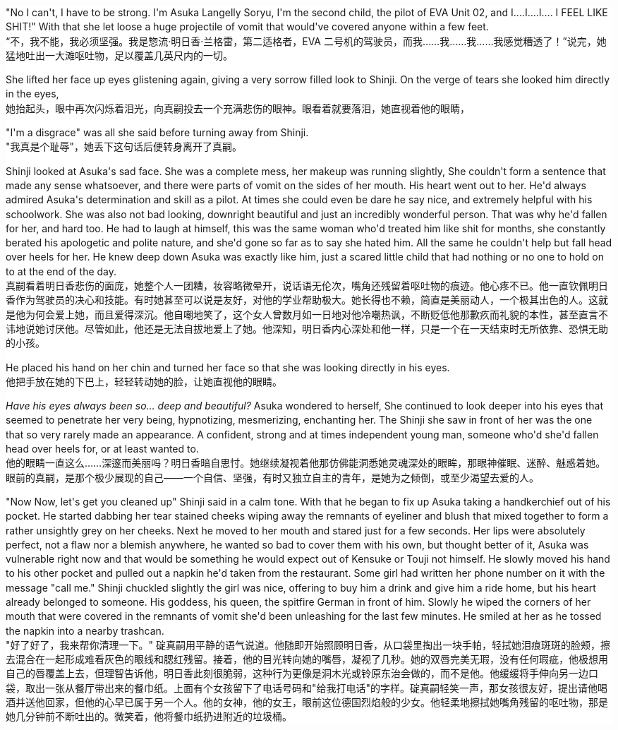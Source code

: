 "No I can't, I have to be strong. I'm Asuka Langelly Soryu, I'm the second child, the pilot of EVA Unit 02, and I….I….I…. I FEEL LIKE SHIT!" With that she let loose a huge projectile of vomit that would've covered anyone within a few feet.  
“不，我不能，我必须坚强。我是惣流·明日香·兰格雷，第二适格者，EVA 二号机的驾驶员，而我……我……我……我感觉糟透了！”说完，她猛地吐出一大滩呕吐物，足以覆盖几英尺内的一切。

She lifted her face up eyes glistening again, giving a very sorrow filled look to Shinji. On the verge of tears she looked him directly in the eyes,  
她抬起头，眼中再次闪烁着泪光，向真嗣投去一个充满悲伤的眼神。眼看着就要落泪，她直视着他的眼睛，

"I'm a disgrace" was all she said before turning away from Shinji.  
"我真是个耻辱"，她丢下这句话后便转身离开了真嗣。

Shinji looked at Asuka's sad face. She was a complete mess, her makeup was running slightly, She couldn't form a sentence that made any sense whatsoever, and there were parts of vomit on the sides of her mouth. His heart went out to her. He'd always admired Asuka's determination and skill as a pilot. At times she could even be dare he say nice, and extremely helpful with his schoolwork. She was also not bad looking, downright beautiful and just an incredibly wonderful person. That was why he'd fallen for her, and hard too. He had to laugh at himself, this was the same woman who'd treated him like shit for months, she constantly berated his apologetic and polite nature, and she'd gone so far as to say she hated him. All the same he couldn't help but fall head over heels for her. He knew deep down Asuka was exactly like him, just a scared little child that had nothing or no one to hold on to at the end of the day.  
真嗣看着明日香悲伤的面庞，她整个人一团糟，妆容略微晕开，说话语无伦次，嘴角还残留着呕吐物的痕迹。他心疼不已。他一直钦佩明日香作为驾驶员的决心和技能。有时她甚至可以说是友好，对他的学业帮助极大。她长得也不赖，简直是美丽动人，一个极其出色的人。这就是他为何会爱上她，而且爱得深沉。他自嘲地笑了，这个女人曾数月如一日地对他冷嘲热讽，不断贬低他那歉疚而礼貌的本性，甚至直言不讳地说她讨厌他。尽管如此，他还是无法自拔地爱上了她。他深知，明日香内心深处和他一样，只是一个在一天结束时无所依靠、恐惧无助的小孩。

He placed his hand on her chin and turned her face so that she was looking directly in his eyes.  
他把手放在她的下巴上，轻轻转动她的脸，让她直视他的眼睛。

_Have his eyes always been so… deep and beautiful?_ Asuka wondered to herself, She continued to look deeper into his eyes that seemed to penetrate her very being, hypnotizing, mesmerizing, enchanting her. The Shinji she saw in front of her was the one that so very rarely made an appearance. A confident, strong and at times independent young man, someone who'd she'd fallen head over heels for, or at least wanted to.  
他的眼睛一直这么……深邃而美丽吗？明日香暗自思忖。她继续凝视着他那仿佛能洞悉她灵魂深处的眼眸，那眼神催眠、迷醉、魅惑着她。眼前的真嗣，是那个极少展现的自己——一个自信、坚强，有时又独立自主的青年，是她为之倾倒，或至少渴望去爱的人。

"Now Now, let's get you cleaned up" Shinji said in a calm tone. With that he began to fix up Asuka taking a handkerchief out of his pocket. He started dabbing her tear stained cheeks wiping away the remnants of eyeliner and blush that mixed together to form a rather unsightly grey on her cheeks. Next he moved to her mouth and stared just for a few seconds. Her lips were absolutely perfect, not a flaw nor a blemish anywhere, he wanted so bad to cover them with his own, but thought better of it, Asuka was vulnerable right now and that would be something he would expect out of Kensuke or Touji not himself. He slowly moved his hand to his other pocket and pulled out a napkin he'd taken from the restaurant. Some girl had written her phone number on it with the message "call me." Shinji chuckled slightly the girl was nice, offering to buy him a drink and give him a ride home, but his heart already belonged to someone. His goddess, his queen, the spitfire German in front of him. Slowly he wiped the corners of her mouth that were covered in the remnants of vomit she'd been unleashing for the last few minutes. He smiled at her as he tossed the napkin into a nearby trashcan.  
"好了好了，我来帮你清理一下。" 碇真嗣用平静的语气说道。他随即开始照顾明日香，从口袋里掏出一块手帕，轻拭她泪痕斑斑的脸颊，擦去混合在一起形成难看灰色的眼线和腮红残留。接着，他的目光转向她的嘴唇，凝视了几秒。她的双唇完美无瑕，没有任何瑕疵，他极想用自己的唇覆盖上去，但理智告诉他，明日香此刻很脆弱，这种行为更像是洞木光或铃原东治会做的，而不是他。他缓缓将手伸向另一边口袋，取出一张从餐厅带出来的餐巾纸。上面有个女孩留下了电话号码和"给我打电话"的字样。碇真嗣轻笑一声，那女孩很友好，提出请他喝酒并送他回家，但他的心早已属于另一个人。他的女神，他的女王，眼前这位德国烈焰般的少女。他轻柔地擦拭她嘴角残留的呕吐物，那是她几分钟前不断吐出的。微笑着，他将餐巾纸扔进附近的垃圾桶。
